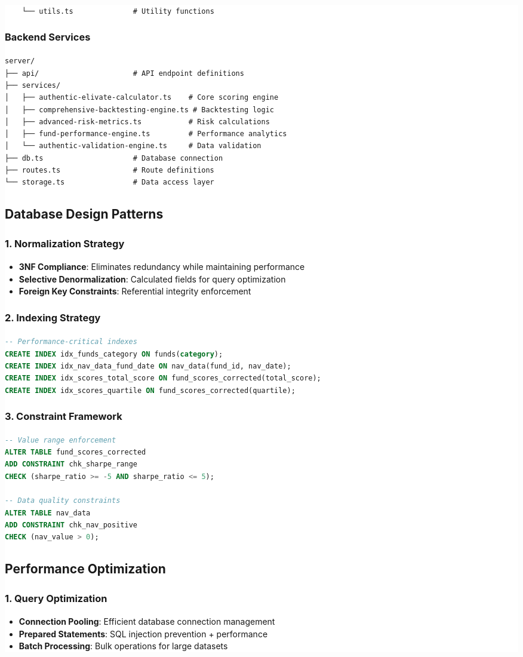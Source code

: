 ```
    └── utils.ts              # Utility functions
```

### Backend Services
```
server/
├── api/                      # API endpoint definitions
├── services/
│   ├── authentic-elivate-calculator.ts    # Core scoring engine
│   ├── comprehensive-backtesting-engine.ts # Backtesting logic
│   ├── advanced-risk-metrics.ts           # Risk calculations
│   ├── fund-performance-engine.ts         # Performance analytics
│   └── authentic-validation-engine.ts     # Data validation
├── db.ts                     # Database connection
├── routes.ts                 # Route definitions
└── storage.ts                # Data access layer
```

## Database Design Patterns

### 1. Normalization Strategy
- **3NF Compliance**: Eliminates redundancy while maintaining performance
- **Selective Denormalization**: Calculated fields for query optimization
- **Foreign Key Constraints**: Referential integrity enforcement

### 2. Indexing Strategy
```sql
-- Performance-critical indexes
CREATE INDEX idx_funds_category ON funds(category);
CREATE INDEX idx_nav_data_fund_date ON nav_data(fund_id, nav_date);
CREATE INDEX idx_scores_total_score ON fund_scores_corrected(total_score);
CREATE INDEX idx_scores_quartile ON fund_scores_corrected(quartile);
```

### 3. Constraint Framework
```sql
-- Value range enforcement
ALTER TABLE fund_scores_corrected 
ADD CONSTRAINT chk_sharpe_range 
CHECK (sharpe_ratio >= -5 AND sharpe_ratio <= 5);

-- Data quality constraints
ALTER TABLE nav_data 
ADD CONSTRAINT chk_nav_positive 
CHECK (nav_value > 0);
```

## Performance Optimization

### 1. Query Optimization
- **Connection Pooling**: Efficient database connection management
- **Prepared Statements**: SQL injection prevention + performance
- **Batch Processing**: Bulk operations for large datasets

